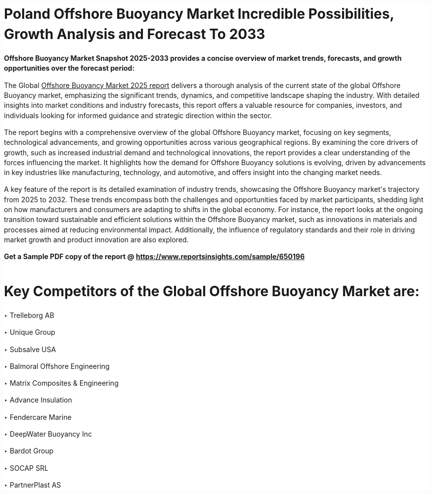 # Poland Offshore Buoyancy Market Incredible Possibilities, Growth Analysis and Forecast To 2033

<strong>Offshore Buoyancy Market Snapshot 2025-2033 provides a concise overview of market trends, forecasts, and growth opportunities over the forecast period:</strong>

The Global <a href=https://www.reportsinsights.com/sample/650196>Offshore Buoyancy Market 2025 report</a> delivers a thorough analysis of the current state of the global Offshore Buoyancy market, emphasizing the significant trends, dynamics, and competitive landscape shaping the industry. With detailed insights into market conditions and industry forecasts, this report offers a valuable resource for companies, investors, and individuals looking for informed guidance and strategic direction within the sector.

The report begins with a comprehensive overview of the global Offshore Buoyancy market, focusing on key segments, technological advancements, and growing opportunities across various geographical regions. By examining the core drivers of growth, such as increased industrial demand and technological innovations, the report provides a clear understanding of the forces influencing the market. It highlights how the demand for Offshore Buoyancy solutions is evolving, driven by advancements in key industries like manufacturing, technology, and automotive, and offers insight into the changing market needs.

A key feature of the report is its detailed examination of industry trends, showcasing the Offshore Buoyancy market's trajectory from 2025 to 2032. These trends encompass both the challenges and opportunities faced by market participants, shedding light on how manufacturers and consumers are adapting to shifts in the global economy. For instance, the report looks at the ongoing transition toward sustainable and efficient solutions within the Offshore Buoyancy market, such as innovations in materials and processes aimed at reducing environmental impact. Additionally, the influence of regulatory standards and their role in driving market growth and product innovation are also explored.

<strong>Get a Sample PDF copy of the report @ <a href=https://www.reportsinsights.com/sample/650196>https://www.reportsinsights.com/sample/650196</a></strong>

# <strong>Key Competitors of the Global Offshore Buoyancy Market are:</strong>

‣ Trelleborg AB

‣ Unique Group

‣ Subsalve USA

‣ Balmoral Offshore Engineering

‣ Matrix Composites & Engineering

‣ Advance Insulation

‣ Fendercare Marine

‣ DeepWater Buoyancy Inc

‣ Bardot Group

‣ SOCAP SRL

‣ PartnerPlast AS
